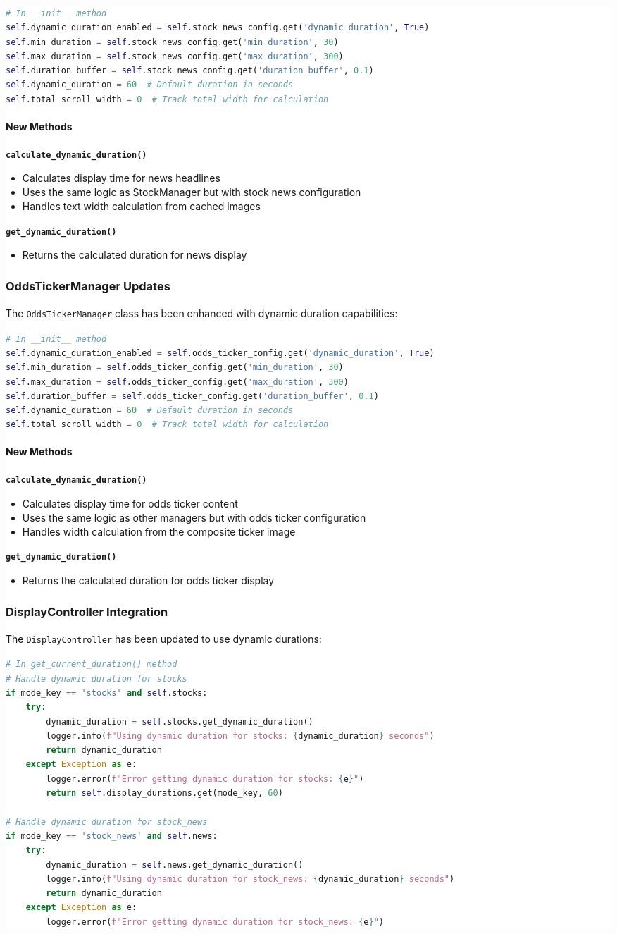 ```python
# In __init__ method
self.dynamic_duration_enabled = self.stock_news_config.get('dynamic_duration', True)
self.min_duration = self.stock_news_config.get('min_duration', 30)
self.max_duration = self.stock_news_config.get('max_duration', 300)
self.duration_buffer = self.stock_news_config.get('duration_buffer', 0.1)
self.dynamic_duration = 60  # Default duration in seconds
self.total_scroll_width = 0  # Track total width for calculation
```

#### New Methods

**`calculate_dynamic_duration()`**
- Calculates display time for news headlines
- Uses the same logic as StockManager but with stock news configuration
- Handles text width calculation from cached images

**`get_dynamic_duration()`**
- Returns the calculated duration for news display

### OddsTickerManager Updates

The `OddsTickerManager` class has been enhanced with dynamic duration capabilities:

```python
# In __init__ method
self.dynamic_duration_enabled = self.odds_ticker_config.get('dynamic_duration', True)
self.min_duration = self.odds_ticker_config.get('min_duration', 30)
self.max_duration = self.odds_ticker_config.get('max_duration', 300)
self.duration_buffer = self.odds_ticker_config.get('duration_buffer', 0.1)
self.dynamic_duration = 60  # Default duration in seconds
self.total_scroll_width = 0  # Track total width for calculation
```

#### New Methods

**`calculate_dynamic_duration()`**
- Calculates display time for odds ticker content
- Uses the same logic as other managers but with odds ticker configuration
- Handles width calculation from the composite ticker image

**`get_dynamic_duration()`**
- Returns the calculated duration for odds ticker display

### DisplayController Integration

The `DisplayController` has been updated to use dynamic durations:

```python
# In get_current_duration() method
# Handle dynamic duration for stocks
if mode_key == 'stocks' and self.stocks:
    try:
        dynamic_duration = self.stocks.get_dynamic_duration()
        logger.info(f"Using dynamic duration for stocks: {dynamic_duration} seconds")
        return dynamic_duration
    except Exception as e:
        logger.error(f"Error getting dynamic duration for stocks: {e}")
        return self.display_durations.get(mode_key, 60)

# Handle dynamic duration for stock_news
if mode_key == 'stock_news' and self.news:
    try:
        dynamic_duration = self.news.get_dynamic_duration()
        logger.info(f"Using dynamic duration for stock_news: {dynamic_duration} seconds")
        return dynamic_duration
    except Exception as e:
        logger.error(f"Error getting dynamic duration for stock_news: {e}")
```